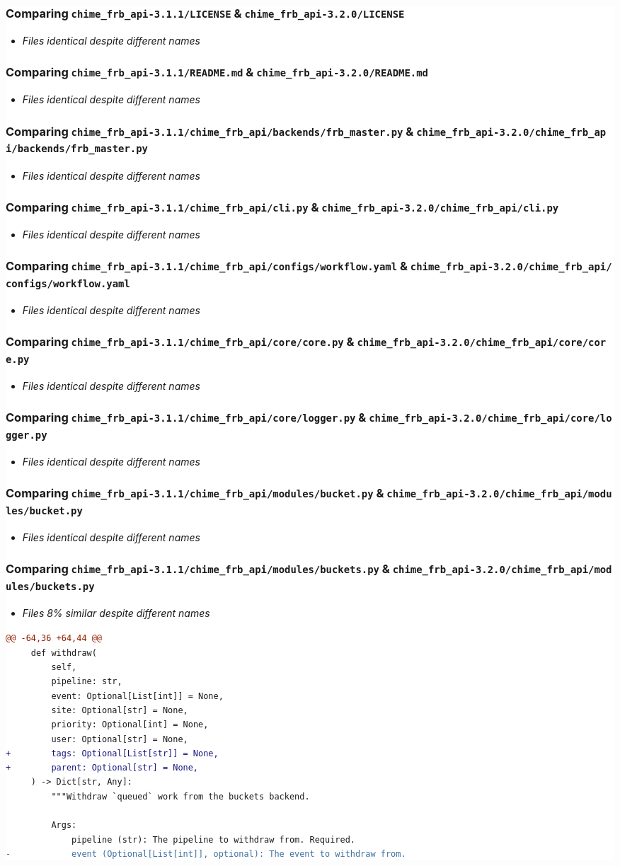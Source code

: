 ### Comparing `chime_frb_api-3.1.1/LICENSE` & `chime_frb_api-3.2.0/LICENSE`

 * *Files identical despite different names*

### Comparing `chime_frb_api-3.1.1/README.md` & `chime_frb_api-3.2.0/README.md`

 * *Files identical despite different names*

### Comparing `chime_frb_api-3.1.1/chime_frb_api/backends/frb_master.py` & `chime_frb_api-3.2.0/chime_frb_api/backends/frb_master.py`

 * *Files identical despite different names*

### Comparing `chime_frb_api-3.1.1/chime_frb_api/cli.py` & `chime_frb_api-3.2.0/chime_frb_api/cli.py`

 * *Files identical despite different names*

### Comparing `chime_frb_api-3.1.1/chime_frb_api/configs/workflow.yaml` & `chime_frb_api-3.2.0/chime_frb_api/configs/workflow.yaml`

 * *Files identical despite different names*

### Comparing `chime_frb_api-3.1.1/chime_frb_api/core/core.py` & `chime_frb_api-3.2.0/chime_frb_api/core/core.py`

 * *Files identical despite different names*

### Comparing `chime_frb_api-3.1.1/chime_frb_api/core/logger.py` & `chime_frb_api-3.2.0/chime_frb_api/core/logger.py`

 * *Files identical despite different names*

### Comparing `chime_frb_api-3.1.1/chime_frb_api/modules/bucket.py` & `chime_frb_api-3.2.0/chime_frb_api/modules/bucket.py`

 * *Files identical despite different names*

### Comparing `chime_frb_api-3.1.1/chime_frb_api/modules/buckets.py` & `chime_frb_api-3.2.0/chime_frb_api/modules/buckets.py`

 * *Files 8% similar despite different names*

```diff
@@ -64,36 +64,44 @@
     def withdraw(
         self,
         pipeline: str,
         event: Optional[List[int]] = None,
         site: Optional[str] = None,
         priority: Optional[int] = None,
         user: Optional[str] = None,
+        tags: Optional[List[str]] = None,
+        parent: Optional[str] = None,
     ) -> Dict[str, Any]:
         """Withdraw `queued` work from the buckets backend.
 
         Args:
             pipeline (str): The pipeline to withdraw from. Required.
-            event (Optional[List[int]], optional): The event to withdraw from.
```